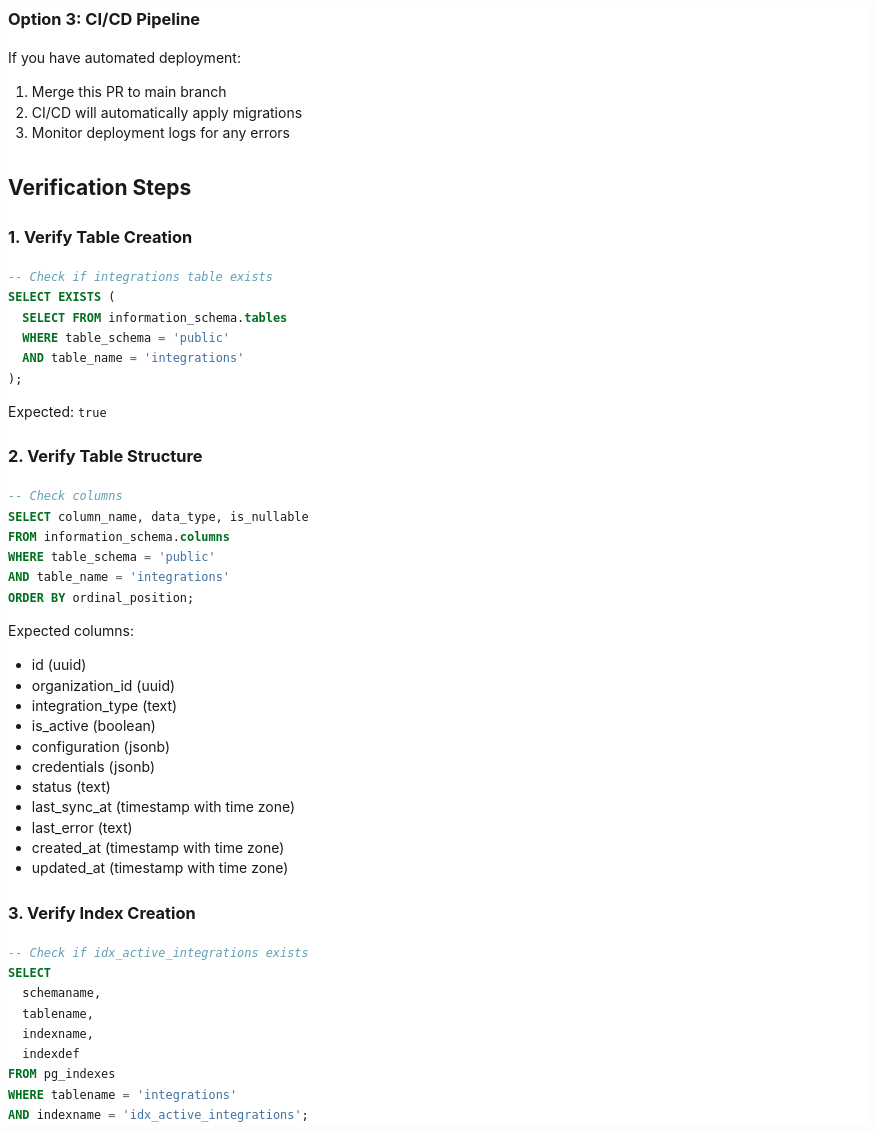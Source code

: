 ### Option 3: CI/CD Pipeline

If you have automated deployment:
1. Merge this PR to main branch
2. CI/CD will automatically apply migrations
3. Monitor deployment logs for any errors

## Verification Steps

### 1. Verify Table Creation

```sql
-- Check if integrations table exists
SELECT EXISTS (
  SELECT FROM information_schema.tables 
  WHERE table_schema = 'public' 
  AND table_name = 'integrations'
);
```

Expected: `true`

### 2. Verify Table Structure

```sql
-- Check columns
SELECT column_name, data_type, is_nullable
FROM information_schema.columns
WHERE table_schema = 'public' 
AND table_name = 'integrations'
ORDER BY ordinal_position;
```

Expected columns:
- id (uuid)
- organization_id (uuid)
- integration_type (text)
- is_active (boolean)
- configuration (jsonb)
- credentials (jsonb)
- status (text)
- last_sync_at (timestamp with time zone)
- last_error (text)
- created_at (timestamp with time zone)
- updated_at (timestamp with time zone)

### 3. Verify Index Creation

```sql
-- Check if idx_active_integrations exists
SELECT 
  schemaname,
  tablename,
  indexname,
  indexdef
FROM pg_indexes
WHERE tablename = 'integrations'
AND indexname = 'idx_active_integrations';
```
